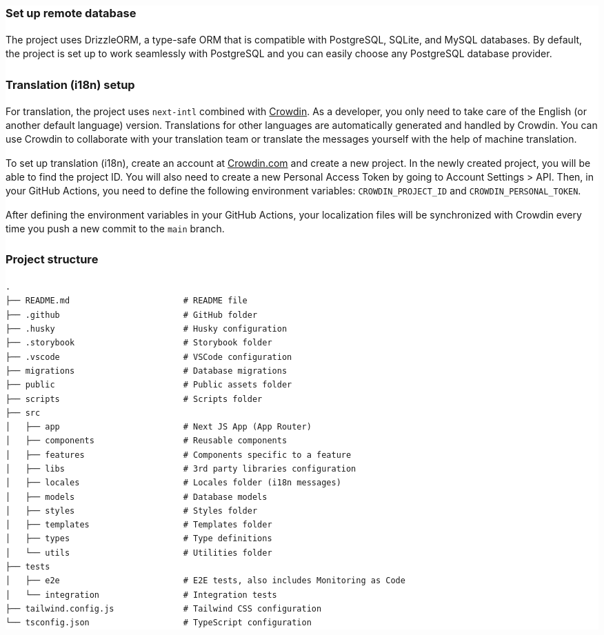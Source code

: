 ### Set up remote database

The project uses DrizzleORM, a type-safe ORM that is compatible with PostgreSQL, SQLite, and MySQL databases. By default, the project is set up to work seamlessly with PostgreSQL and you can easily choose any PostgreSQL database provider.

### Translation (i18n) setup

For translation, the project uses `next-intl` combined with [Crowdin](https://l.crowdin.com/next-js). As a developer, you only need to take care of the English (or another default language) version. Translations for other languages are automatically generated and handled by Crowdin. You can use Crowdin to collaborate with your translation team or translate the messages yourself with the help of machine translation.

To set up translation (i18n), create an account at [Crowdin.com](https://l.crowdin.com/next-js) and create a new project. In the newly created project, you will be able to find the project ID. You will also need to create a new Personal Access Token by going to Account Settings > API. Then, in your GitHub Actions, you need to define the following environment variables: `CROWDIN_PROJECT_ID` and `CROWDIN_PERSONAL_TOKEN`.

After defining the environment variables in your GitHub Actions, your localization files will be synchronized with Crowdin every time you push a new commit to the `main` branch.

### Project structure

```shell
.
├── README.md                       # README file
├── .github                         # GitHub folder
├── .husky                          # Husky configuration
├── .storybook                      # Storybook folder
├── .vscode                         # VSCode configuration
├── migrations                      # Database migrations
├── public                          # Public assets folder
├── scripts                         # Scripts folder
├── src
│   ├── app                         # Next JS App (App Router)
│   ├── components                  # Reusable components
│   ├── features                    # Components specific to a feature
│   ├── libs                        # 3rd party libraries configuration
│   ├── locales                     # Locales folder (i18n messages)
│   ├── models                      # Database models
│   ├── styles                      # Styles folder
│   ├── templates                   # Templates folder
│   ├── types                       # Type definitions
│   └── utils                       # Utilities folder
├── tests
│   ├── e2e                         # E2E tests, also includes Monitoring as Code
│   └── integration                 # Integration tests
├── tailwind.config.js              # Tailwind CSS configuration
└── tsconfig.json                   # TypeScript configuration
```
